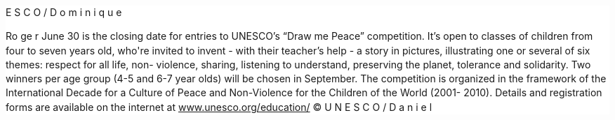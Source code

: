 E
S
C
O
/
D
o
m
i
n
i
q
u
e
 
Ro
ge
r 
June 30 is the closing date 
for entries to UNESCO’s 
“Draw me Peace” 
competition. It’s open to 
classes of children from four 
to seven years old, who're 
invited to invent - with their 
teacher’s help - a story in 
pictures, illustrating one or 
several of six themes: 
respect for all life, non- 
violence, sharing, listening 
to understand, preserving 
the planet, tolerance and 
solidarity. 
Two winners per age 
group (4-5 and 6-7 year 
olds) will be chosen in 
September. 
The competition is 
organized in the framework 
of the International Decade 
for a Culture of Peace and 
Non-Violence for the 
Children of the World (2001- 
2010). Details and 
registration forms are 
available on the internet at 
www.unesco.org/education/    © 
U
N
E
S
C
O
/
D
a
n
i
e
l
 